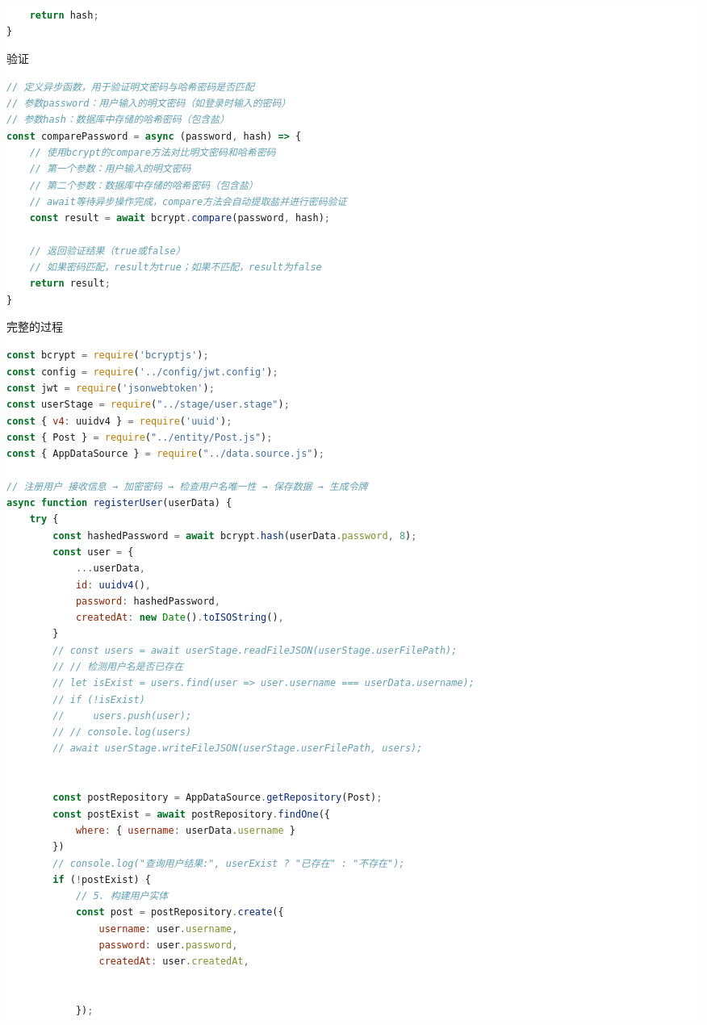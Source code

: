 ```js
    return hash;
}

```
验证
```js
// 定义异步函数，用于验证明文密码与哈希密码是否匹配
// 参数password：用户输入的明文密码（如登录时输入的密码）
// 参数hash：数据库中存储的哈希密码（包含盐）
const comparePassword = async (password, hash) => {
    // 使用bcrypt的compare方法对比明文密码和哈希密码
    // 第一个参数：用户输入的明文密码
    // 第二个参数：数据库中存储的哈希密码（包含盐）
    // await等待异步操作完成，compare方法会自动提取盐并进行密码验证
    const result = await bcrypt.compare(password, hash);
    
    // 返回验证结果（true或false）
    // 如果密码匹配，result为true；如果不匹配，result为false
    return result;
}
```
完整的过程
```js
const bcrypt = require('bcryptjs');
const config = require('../config/jwt.config');
const jwt = require('jsonwebtoken');
const userStage = require("../stage/user.stage");
const { v4: uuidv4 } = require('uuid');
const { Post } = require("../entity/Post.js"); 
const { AppDataSource } = require("../data.source.js");

// 注册用户 接收信息 → 加密密码 → 检查用户名唯一性 → 保存数据 → 生成令牌
async function registerUser(userData) {
    try {
        const hashedPassword = await bcrypt.hash(userData.password, 8);
        const user = {
            ...userData,
            id: uuidv4(),
            password: hashedPassword,
            createdAt: new Date().toISOString(),
        }
        // const users = await userStage.readFileJSON(userStage.userFilePath);
        // // 检测用户名是否已存在
        // let isExist = users.find(user => user.username === userData.username);
        // if (!isExist)
        //     users.push(user);
        // // console.log(users)
        // await userStage.writeFileJSON(userStage.userFilePath, users);


        const postRepository = AppDataSource.getRepository(Post);
        const postExist = await postRepository.findOne({
            where: { username: userData.username }
        })
        // console.log("查询用户结果:", userExist ? "已存在" : "不存在");
        if (!postExist) {
            // 5. 构建用户实体
            const post = postRepository.create({
                username: user.username,
                password: user.password,
                createdAt: user.createdAt,


            }); 
```